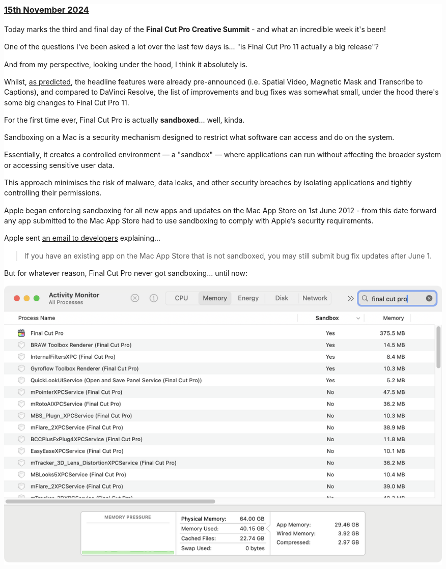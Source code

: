### [15th November 2024](/news/20241115)

Today marks the third and final day of the **Final Cut Pro Creative Summit** - and what an incredible week it's been!

One of the questions I've been asked a lot over the last few days is... "is Final Cut Pro 11 actually a big release"?

And from my perspective, looking under the hood, I think it absolutely is.

Whilst, [as predicted](/news/20241030/), the headline features were already pre-announced (i.e. Spatial Video, Magnetic Mask and Transcribe to Captions), and compared to DaVinci Resolve, the list of improvements and bug fixes was somewhat small, under the hood there's some big changes to Final Cut Pro 11.

For the first time ever, Final Cut Pro is actually **sandboxed**... well, kinda.

Sandboxing on a Mac is a security mechanism designed to restrict what software can access and do on the system.

Essentially, it creates a controlled environment — a "sandbox" — where applications can run without affecting the broader system or accessing sensitive user data.

This approach minimises the risk of malware, data leaks, and other security breaches by isolating applications and tightly controlling their permissions.

Apple began enforcing sandboxing for all new apps and updates on the Mac App Store on 1st June 2012 - from this date forward any app submitted to the Mac App Store had to use sandboxing to comply with Apple’s security requirements.

Apple sent [an email to developers](https://www.macstories.net/news/apple-confirms-sandboxing-deadline-for-mac-app-store-apps-on-june-1/) explaining...

> If you have an existing app on the Mac App Store that is not sandboxed, you may still submit bug fix updates after June 1.

But for whatever reason, Final Cut Pro never got sandboxing... until now:

![](/static/fcpcs24-sandbox.png)
